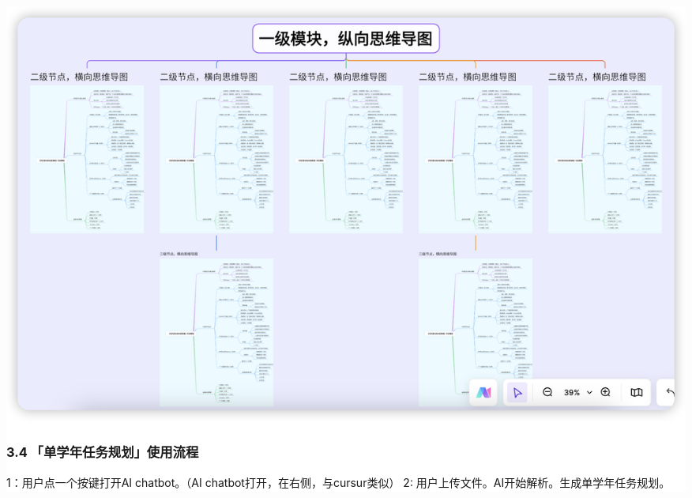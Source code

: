 ![alt text](52c050f07ec18bf5f2a776eb61254147.png)

### 3.4 「单学年任务规划」使用流程
1：用户点一个按键打开AI chatbot。（AI chatbot打开，在右侧，与cursur类似）
2: 用户上传文件。AI开始解析。生成单学年任务规划。